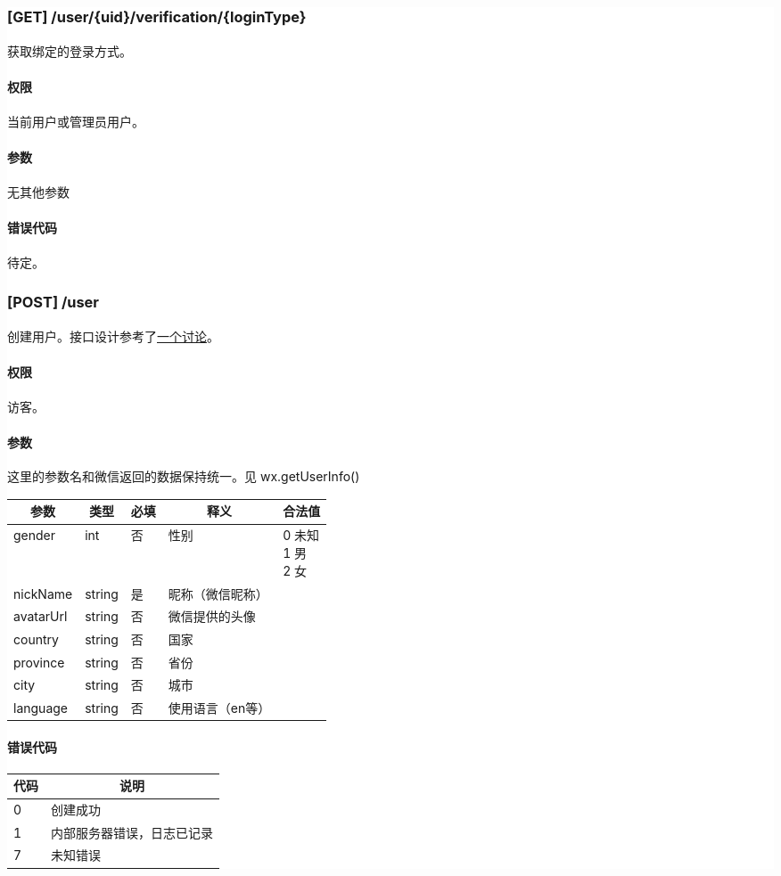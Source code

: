 
### [GET] /user/{uid}/verification/{loginType}

获取绑定的登录方式。

#### 权限

当前用户或管理员用户。

#### 参数

无其他参数

#### 错误代码

待定。



### [POST] /user

创建用户。接口设计参考了[一个讨论](https://stackoverflow.com/questions/7140074/restfully-design-login-or-register-resources)。

#### 权限

访客。

#### 参数

这里的参数名和微信返回的数据保持统一。见 wx.getUserInfo()

| 参数      | 类型   | 必填 | 释义             | 合法值                 |
| --------- | ------ | ---- | ---------------- | ---------------------- |
| gender    | int    | 否   | 性别             | 0 未知<br>1 男<br>2 女 |
| nickName  | string | 是   | 昵称（微信昵称） |                        |
| avatarUrl | string | 否   | 微信提供的头像   |                        |
| country   | string | 否   | 国家             |                        |
| province  | string | 否   | 省份             |                        |
| city      | string | 否   | 城市             |                        |
| language  | string | 否   | 使用语言（en等） |                        |

#### 错误代码

| 代码 | 说明                       |
| ---- | -------------------------- |
| 0    | 创建成功                   |
| 1    | 内部服务器错误，日志已记录 |
| 7    | 未知错误                   |
